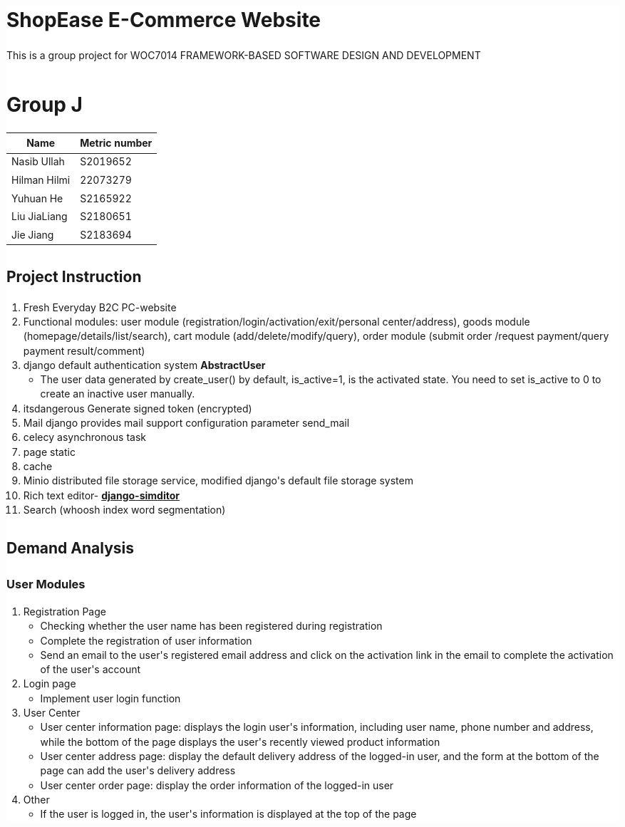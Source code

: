 # ShopEase E-Commerce Website
This is a group project for WOC7014 FRAMEWORK-BASED SOFTWARE DESIGN AND DEVELOPMENT
 
# Group J
| Name           | Metric number |
| -------------- | ------------- |
| Nasib Ullah    | S2019652      |
| Hilman Hilmi   | 22073279      |
| Yuhuan He      | S2165922      |
| Liu JiaLiang   | S2180651      |
| Jie Jiang      | S2183694      |

## Project Instruction
1. Fresh Everyday B2C PC-website
2. Functional modules: user module (registration/login/activation/exit/personal center/address), goods module (homepage/details/list/search), cart module (add/delete/modify/query), order module (submit order /request payment/query payment result/comment)
3. django default authentication system **AbstractUser** 
    - The user data generated by create_user() by default, is_active=1, is the activated state. You need to set is_active to 0 to create an inactive user manually.
4. itsdangerous Generate signed token (encrypted)
5. Mail django provides mail support configuration parameter send_mail
6. celecy asynchronous task
7. page static
8. cache
9. Minio distributed file storage service, modified django's default file storage system
10. Rich text editor- **[django-simditor](https://github.com/istommao/django-simditor)**    
11. Search (whoosh index word segmentation)




## Demand Analysis

### User Modules
1. Registration Page 
    - Checking whether the user name has been registered during registration
    - Complete the registration of user information
    - Send an email to the user's registered email address and click on the activation link in the email to complete the activation of the user's account
2. Login page
    - Implement user login function
2. User Center
   - User center information page: displays the login user's information, including user name, phone number and address, while the bottom of the page displays the user's recently viewed product information
   - User center address page: display the default delivery address of the logged-in user, and the form at the bottom of the page can add the user's delivery address
   - User center order page: display the order information of the logged-in user
4. Other
    - If the user is logged in, the user's information is displayed at the top of the page
